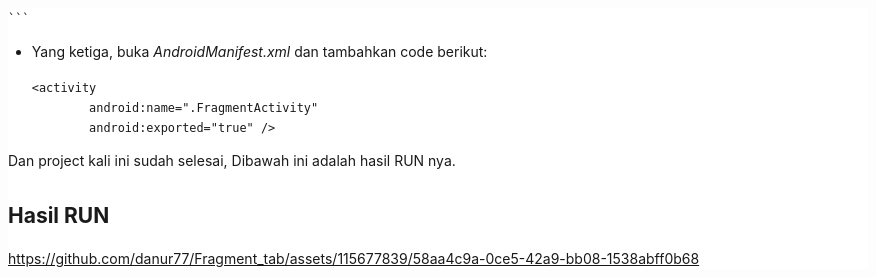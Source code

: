     ```
  - Yang ketiga, buka *AndroidManifest.xml* dan tambahkan code berikut:
    ```
    <activity
            android:name=".FragmentActivity"
            android:exported="true" />
    ```
Dan project kali ini sudah selesai, Dibawah ini adalah hasil RUN nya.

## Hasil RUN

https://github.com/danur77/Fragment_tab/assets/115677839/58aa4c9a-0ce5-42a9-bb08-1538abff0b68

